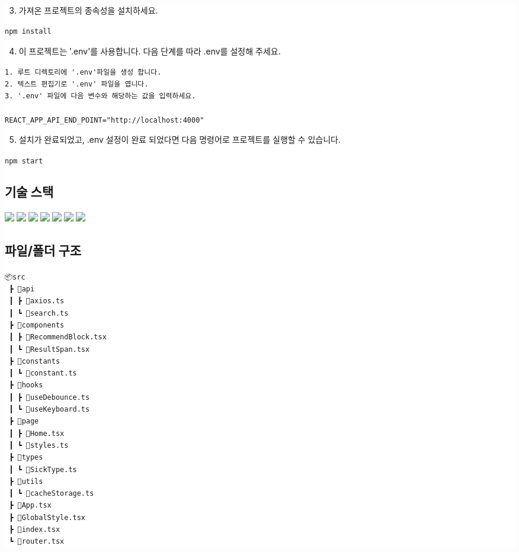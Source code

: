 3. 가져온 프로젝트의 종속성을 설치하세요.

```
npm install
```

4. 이 프로젝트는 '.env'를 사용합니다. 다음 단계를 따라 .env를 설정해 주세요.

```
1. 루트 디렉토리에 '.env'파일을 생성 합니다.
2. 텍스트 편집기로 '.env' 파일을 엽니다.
3. '.env' 파일에 다음 변수와 해당하는 값을 입력하세요.

REACT_APP_API_END_POINT="http://localhost:4000"
```

5. 설치가 완료되었고, .env 설정이 완료 되었다면 다음 명령어로 프로젝트를 실행할 수 있습니다.

```
npm start
```

## 기술 스택

<img src="https://img.shields.io/badge/React-61DAFB?style=flat-square&logo=React&logoColor=black"/> <img src="https://img.shields.io/badge/typescript-%23007ACC.svg?style=flat-square&logo=typescript&logoColor=white"/> <img src="https://img.shields.io/badge/styled components-DB7093?style=flat-square&logo=styled-components&logoColor=white"/> <img src="https://img.shields.io/badge/Axios-5A29E4?style=flat-square&logo=axios&logoColor=white"/> <img src="https://img.shields.io/badge/React Router-CA4245?style=flat-square&logo=reactrouter&logoColor=white"/> <img src="https://img.shields.io/badge/ESLint-4B32C3?style=flat-square&logo=eslint&logoColor=white"/> <img src="https://img.shields.io/badge/Prettier-F7B93E?style=flat-square&logo=prettier&logoColor=black"/>

## 파일/폴더 구조

```
📦src
 ┣ 📂api
 ┃ ┣ 📜axios.ts
 ┃ ┗ 📜search.ts
 ┣ 📂components
 ┃ ┣ 📜RecommendBlock.tsx
 ┃ ┗ 📜ResultSpan.tsx
 ┣ 📂constants
 ┃ ┗ 📜constant.ts
 ┣ 📂hooks
 ┃ ┣ 📜useDebounce.ts
 ┃ ┗ 📜useKeyboard.ts
 ┣ 📂page
 ┃ ┣ 📜Home.tsx
 ┃ ┗ 📜styles.ts
 ┣ 📂types
 ┃ ┗ 📜SickType.ts
 ┣ 📂utils
 ┃ ┗ 📜cacheStorage.ts
 ┣ 📜App.tsx
 ┣ 📜GlobalStyle.tsx
 ┣ 📜index.tsx
 ┗ 📜router.tsx
```
